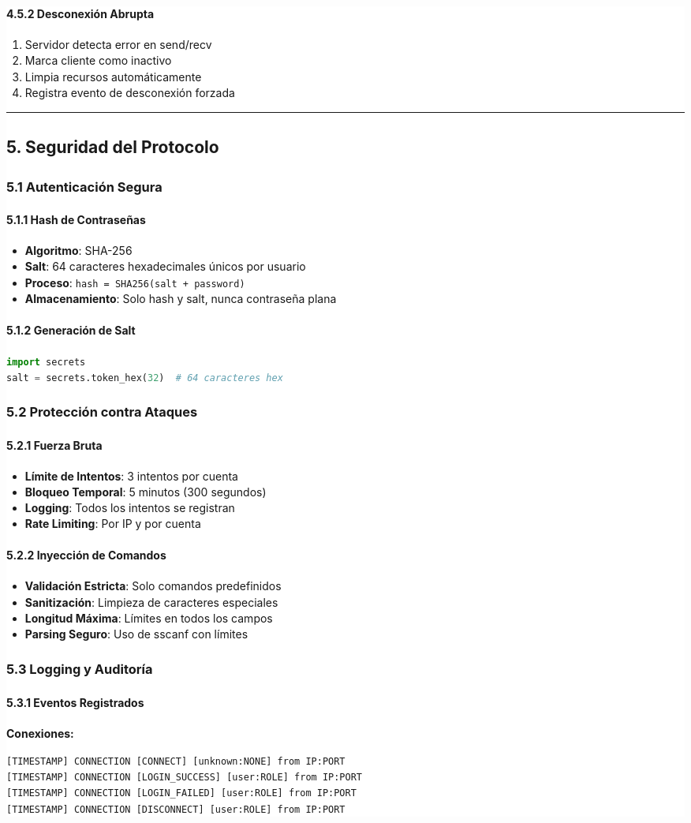 #### 4.5.2 Desconexión Abrupta

1. Servidor detecta error en send/recv
2. Marca cliente como inactivo
3. Limpia recursos automáticamente
4. Registra evento de desconexión forzada

---

## 5. Seguridad del Protocolo

### 5.1 Autenticación Segura

#### 5.1.1 Hash de Contraseñas

- **Algoritmo**: SHA-256
- **Salt**: 64 caracteres hexadecimales únicos por usuario
- **Proceso**: `hash = SHA256(salt + password)`
- **Almacenamiento**: Solo hash y salt, nunca contraseña plana

#### 5.1.2 Generación de Salt

```python
import secrets
salt = secrets.token_hex(32)  # 64 caracteres hex
```

### 5.2 Protección contra Ataques

#### 5.2.1 Fuerza Bruta

- **Límite de Intentos**: 3 intentos por cuenta
- **Bloqueo Temporal**: 5 minutos (300 segundos)
- **Logging**: Todos los intentos se registran
- **Rate Limiting**: Por IP y por cuenta

#### 5.2.2 Inyección de Comandos

- **Validación Estricta**: Solo comandos predefinidos
- **Sanitización**: Limpieza de caracteres especiales
- **Longitud Máxima**: Límites en todos los campos
- **Parsing Seguro**: Uso de sscanf con límites

### 5.3 Logging y Auditoría

#### 5.3.1 Eventos Registrados

**Conexiones:**
```
[TIMESTAMP] CONNECTION [CONNECT] [unknown:NONE] from IP:PORT
[TIMESTAMP] CONNECTION [LOGIN_SUCCESS] [user:ROLE] from IP:PORT
[TIMESTAMP] CONNECTION [LOGIN_FAILED] [user:ROLE] from IP:PORT
[TIMESTAMP] CONNECTION [DISCONNECT] [user:ROLE] from IP:PORT
```
